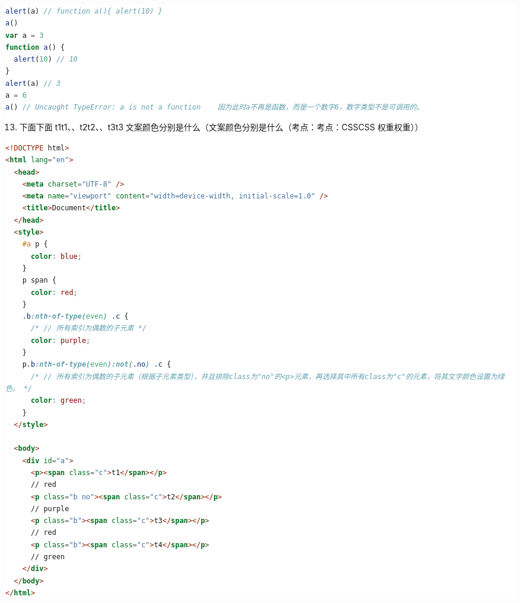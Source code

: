 ```js
alert(a) // function a(){ alert(10) }
a()
var a = 3
function a() {
  alert(10) // 10
}
alert(a) // 3
a = 6
a() // Uncaught TypeError: a is not a function    因为此时a不再是函数，而是一个数字6，数字类型不是可调用的。
```

13. 下面下面 t1t1、、t2t2、、t3t3 文案颜色分别是什么（文案颜色分别是什么（考点：考点：CSSCSS 权重权重））

```html
<!DOCTYPE html>
<html lang="en">
  <head>
    <meta charset="UTF-8" />
    <meta name="viewport" content="width=device-width, initial-scale=1.0" />
    <title>Document</title>
  </head>
  <style>
    #a p {
      color: blue;
    }
    p span {
      color: red;
    }
    .b:nth-of-type(even) .c {
      /* // 所有索引为偶数的子元素 */
      color: purple;
    }
    p.b:nth-of-type(even):not(.no) .c {
      /* // 所有索引为偶数的子元素（根据子元素类型），并且排除class为"no"的<p>元素，再选择其中所有class为"c"的元素，将其文字颜色设置为绿色。 */
      color: green;
    }
  </style>

  <body>
    <div id="a">
      <p><span class="c">t1</span></p>
      // red
      <p class="b no"><span class="c">t2</span></p>
      // purple
      <p class="b"><span class="c">t3</span></p>
      // red
      <p class="b"><span class="c">t4</span></p>
      // green
    </div>
  </body>
</html>
```
